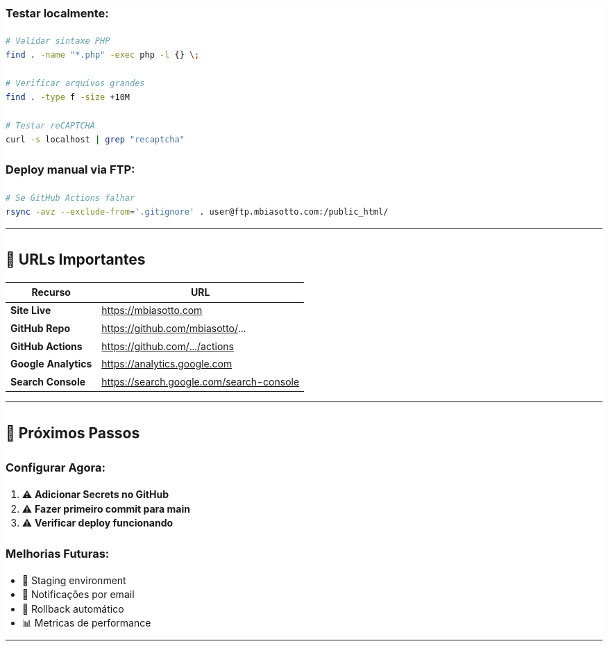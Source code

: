 ### **Testar localmente:**
```bash
# Validar sintaxe PHP
find . -name "*.php" -exec php -l {} \;

# Verificar arquivos grandes
find . -type f -size +10M

# Testar reCAPTCHA
curl -s localhost | grep "recaptcha"
```

### **Deploy manual via FTP:**
```bash
# Se GitHub Actions falhar
rsync -avz --exclude-from='.gitignore' . user@ftp.mbiasotto.com:/public_html/
```

---

## 🎯 **URLs Importantes**

| Recurso | URL |
|---------|-----|
| **Site Live** | https://mbiasotto.com |
| **GitHub Repo** | https://github.com/mbiasotto/... |
| **GitHub Actions** | https://github.com/.../actions |
| **Google Analytics** | https://analytics.google.com |
| **Search Console** | https://search.google.com/search-console |

---

## 🔄 **Próximos Passos**

### **Configurar Agora:**
1. ⚠️ **Adicionar Secrets no GitHub**
2. ⚠️ **Fazer primeiro commit para main**
3. ⚠️ **Verificar deploy funcionando**

### **Melhorias Futuras:**
- 🔄 Staging environment
- 📧 Notificações por email
- 🔄 Rollback automático
- 📊 Metricas de performance

---
